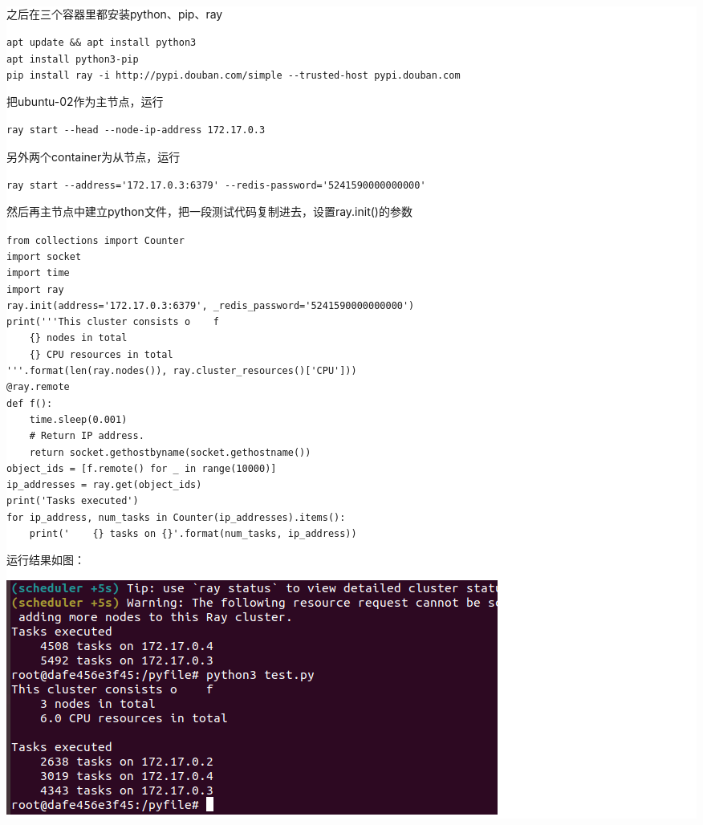 之后在三个容器里都安装python、pip、ray

```shell
apt update && apt install python3 
apt install python3-pip
pip install ray -i http://pypi.douban.com/simple --trusted-host pypi.douban.com
```

把ubuntu-02作为主节点，运行

```shell
ray start --head --node-ip-address 172.17.0.3
```

另外两个container为从节点，运行

```shell
ray start --address='172.17.0.3:6379' --redis-password='5241590000000000'
```

然后再主节点中建立python文件，把一段测试代码复制进去，设置ray.init()的参数

```shell
from collections import Counter
import socket
import time
import ray
ray.init(address='172.17.0.3:6379', _redis_password='5241590000000000')
print('''This cluster consists o    f
    {} nodes in total
    {} CPU resources in total
'''.format(len(ray.nodes()), ray.cluster_resources()['CPU']))
@ray.remote
def f():
    time.sleep(0.001)
    # Return IP address.
    return socket.gethostbyname(socket.gethostname())
object_ids = [f.remote() for _ in range(10000)]
ip_addresses = ray.get(object_ids)
print('Tasks executed')
for ip_address, num_tasks in Counter(ip_addresses).items():
    print('    {} tasks on {}'.format(num_tasks, ip_address))

```

运行结果如图：

![1656463094550](./pics/1656463094550.png)
